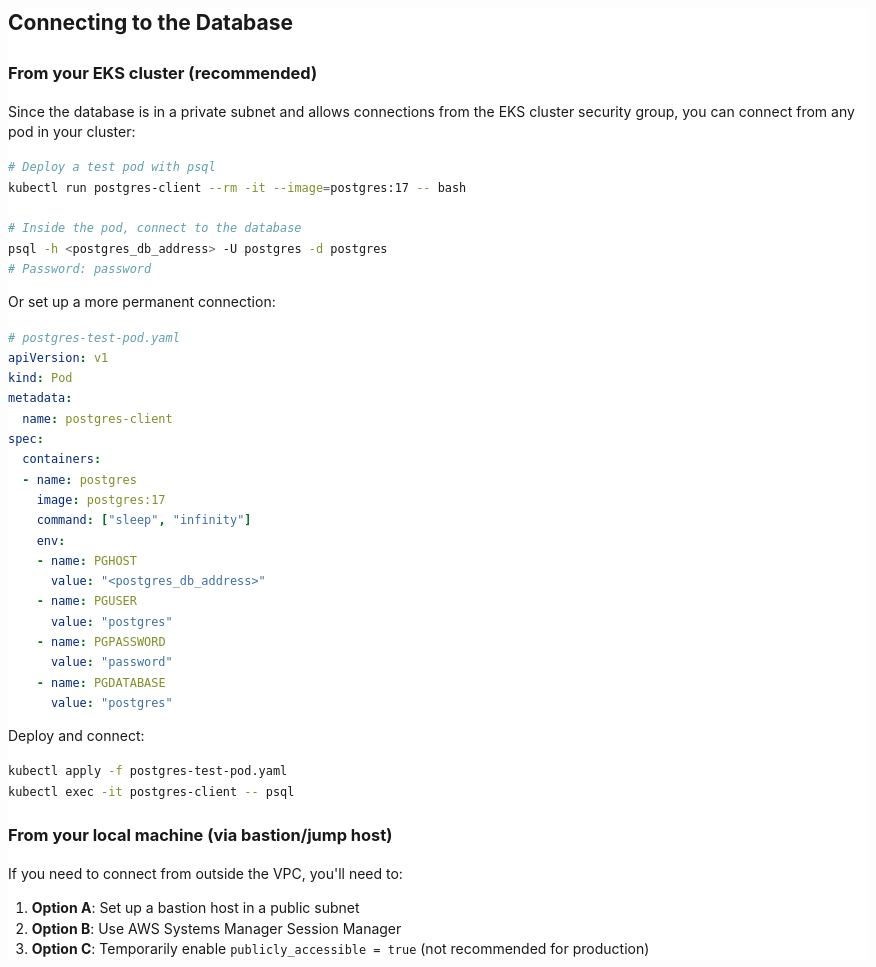 ## Connecting to the Database

### From your EKS cluster (recommended)

Since the database is in a private subnet and allows connections from the EKS cluster security group, you can connect from any pod in your cluster:

```bash
# Deploy a test pod with psql
kubectl run postgres-client --rm -it --image=postgres:17 -- bash

# Inside the pod, connect to the database
psql -h <postgres_db_address> -U postgres -d postgres
# Password: password
```

Or set up a more permanent connection:

```yaml
# postgres-test-pod.yaml
apiVersion: v1
kind: Pod
metadata:
  name: postgres-client
spec:
  containers:
  - name: postgres
    image: postgres:17
    command: ["sleep", "infinity"]
    env:
    - name: PGHOST
      value: "<postgres_db_address>"
    - name: PGUSER
      value: "postgres"
    - name: PGPASSWORD
      value: "password"
    - name: PGDATABASE
      value: "postgres"
```

Deploy and connect:

```bash
kubectl apply -f postgres-test-pod.yaml
kubectl exec -it postgres-client -- psql
```

### From your local machine (via bastion/jump host)

If you need to connect from outside the VPC, you'll need to:

1. **Option A**: Set up a bastion host in a public subnet
2. **Option B**: Use AWS Systems Manager Session Manager
3. **Option C**: Temporarily enable `publicly_accessible = true` (not recommended for production)

